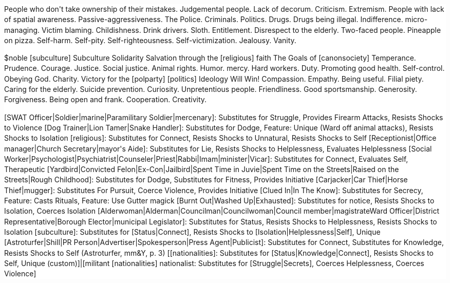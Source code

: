 People who don't take ownership of their mistakes.
Judgemental people.
Lack of decorum.
Criticism.
Extremism.
People with lack of spatial awareness.
Passive-aggressiveness.
The Police.
Criminals.
Politics.
Drugs.
Drugs being illegal.
Indifference.
micro-managing.
Victim blaming.
Childishness.
Drink drivers.
Sloth.
Entitlement.
Disrespect to the elderly.
Two-faced people.
Pineapple on pizza.
Self-harm.
Self-pity.
Self-righteousness.
Self-victimization.
Jealousy.
Vanity.

$noble
[subculture] Subculture Solidarity
Salvation through the [religious] faith
The Goals of [canonsociety]
Temperance.
Prudence.
Courage.
Justice.
Social justice.
Animal rights.
Humor.
mercy.
Hard workers.
Duty.
Promoting good health.
Self-control.
Obeying God.
Charity.
Victory for the [polparty]
[politics] Ideology Will Win!
Compassion.
Empathy.
Being useful.
Filial piety.
Caring for the elderly.
Suicide prevention.
Curiosity.
Unpretentious people.
Friendliness.
Good sportsmanship.
Generosity.
Forgiveness.
Being open and frank.
Cooperation.
Creativity.

[SWAT Officer|Soldier|marine|Paramilitary Soldier|mercenary]: Substitutes for Struggle, Provides Firearm Attacks, Resists Shocks to Violence
[Dog Trainer|Lion Tamer|Snake Handler]: Substitutes for Dodge, Feature: Unique (Ward off animal attacks), Resists Shocks to Isolation
[religious]: Substitutes for Connect, Resists Shocks to Unnatural, Resists Shocks to Self
[Receptionist|Office manager|Church Secretary|mayor's Aide]: Substitutes for Lie, Resists Shocks to Helplessness, Evaluates Helplessness
[Social Worker|Psychologist|Psychiatrist|Counseler|Priest|Rabbi|Imam|minister|Vicar]: Substitutes for Connect, Evaluates Self, Therapeutic
[Yardbird|Convicted Felon|Ex-Con|Jailbird|Spent Time in Juvie|Spent Time on the Streets|Raised on the Streets|Rough Childhood]: Substitutes for Dodge, Substitutes for Fitness, Provides Initiative
[Carjacker|Car Thief|Horse Thief|mugger]: Substitutes For Pursuit, Coerce Violence, Provides Initiative
[Clued In|In The Know]: Substitutes for Secrecy, Feature: Casts Rituals, Feature: Use Gutter magick
[Burnt Out|Washed Up|Exhausted]: Substitutes for notice, Resists Shocks to Isolation, Coerces Isolation
[Alderwoman|Alderman|Councilman|Councilwoman|Council member|magistrateWard Officer|District Representative|Borough Elector|municipal Legislator]: Substitutes for Status, Resists Shocks to Helplessness, Resists Shocks to Isolation
[subculture]: Substitutes for [Status|Connect], Resists Shocks to [Isolation|Helplessness|Self], Unique
[Astroturfer|Shill|PR Person|Advertiser|Spokesperson|Press Agent|Publicist]: Substitutes for Connect, Substitutes for Knowledge, Resists Shocks to Self (Astroturfer, mm&Y, p. 3)
[[nationalities]: Substitutes for [Status|Knowledge|Connect], Resists Shocks to Self, Unique (custom)]|[militant [nationalities] nationalist: Substitutes for [Struggle|Secrets], Coerces Helplessness, Coerces Violence]